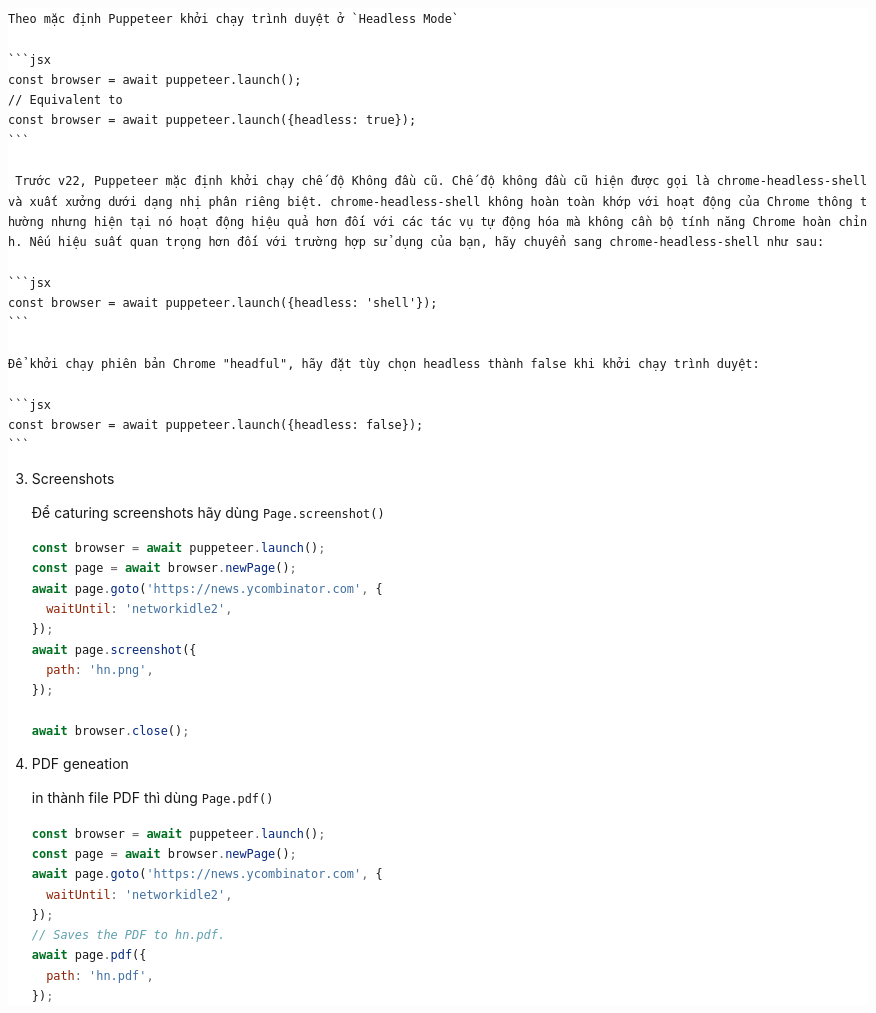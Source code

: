     Theo mặc định Puppeteer khởi chạy trình duyệt ở `Headless Mode`
    
    ```jsx
    const browser = await puppeteer.launch();
    // Equivalent to
    const browser = await puppeteer.launch({headless: true});
    ```
    
     Trước v22, Puppeteer mặc định khởi chạy chế độ Không đầu cũ. Chế độ không đầu cũ hiện được gọi là chrome-headless-shell và xuất xưởng dưới dạng nhị phân riêng biệt. chrome-headless-shell không hoàn toàn khớp với hoạt động của Chrome thông thường nhưng hiện tại nó hoạt động hiệu quả hơn đối với các tác vụ tự động hóa mà không cần bộ tính năng Chrome hoàn chỉnh. Nếu hiệu suất quan trọng hơn đối với trường hợp sử dụng của bạn, hãy chuyển sang chrome-headless-shell như sau:
    
    ```jsx
    const browser = await puppeteer.launch({headless: 'shell'});
    ```
    
    Để khởi chạy phiên bản Chrome "headful", hãy đặt tùy chọn headless thành false khi khởi chạy trình duyệt:
    
    ```jsx
    const browser = await puppeteer.launch({headless: false});
    ```
    
3. Screenshots
    
    Để caturing screenshots hãy dùng `Page.screenshot()`
    
    ```jsx
    const browser = await puppeteer.launch();
    const page = await browser.newPage();
    await page.goto('https://news.ycombinator.com', {
      waitUntil: 'networkidle2',
    });
    await page.screenshot({
      path: 'hn.png',
    });
    
    await browser.close();
    ```
    
4. PDF geneation
    
    in thành file PDF thì dùng `Page.pdf()`
    
    ```jsx
    const browser = await puppeteer.launch();
    const page = await browser.newPage();
    await page.goto('https://news.ycombinator.com', {
      waitUntil: 'networkidle2',
    });
    // Saves the PDF to hn.pdf.
    await page.pdf({
      path: 'hn.pdf',
    });
    